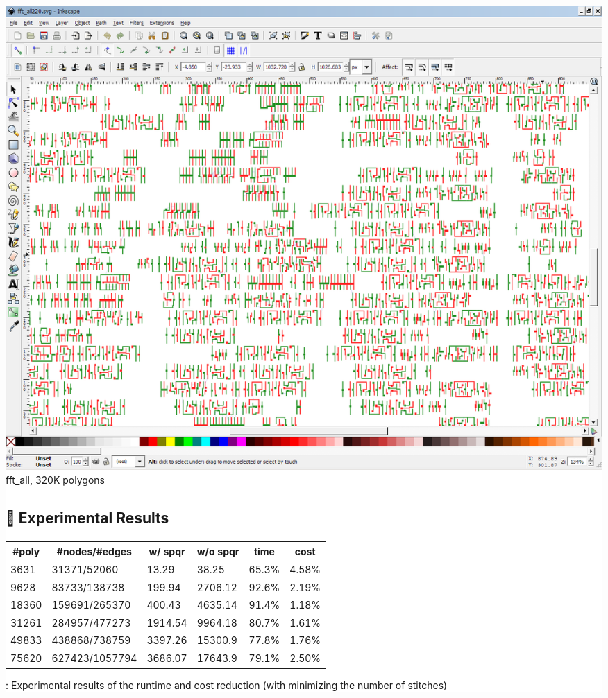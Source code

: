 ![image](lec09.media/image15.png)
fft_all, 320K polygons



## 🧪 Experimental Results

| \#poly | \#nodes/\#edges | w/ spqr | w/o spqr | time  | cost  |
| ------ | --------------- | ------- | -------- | ----- | ----- |
| 3631   | 31371/52060     | 13.29   | 38.25    | 65.3% | 4.58% |
| 9628   | 83733/138738    | 199.94  | 2706.12  | 92.6% | 2.19% |
| 18360  | 159691/265370   | 400.43  | 4635.14  | 91.4% | 1.18% |
| 31261  | 284957/477273   | 1914.54 | 9964.18  | 80.7% | 1.61% |
| 49833  | 438868/738759   | 3397.26 | 15300.9  | 77.8% | 1.76% |
| 75620  | 627423/1057794  | 3686.07 | 17643.9  | 79.1% | 2.50% |

  : Experimental results of the runtime and cost reduction (with minimizing the number of stitches)



